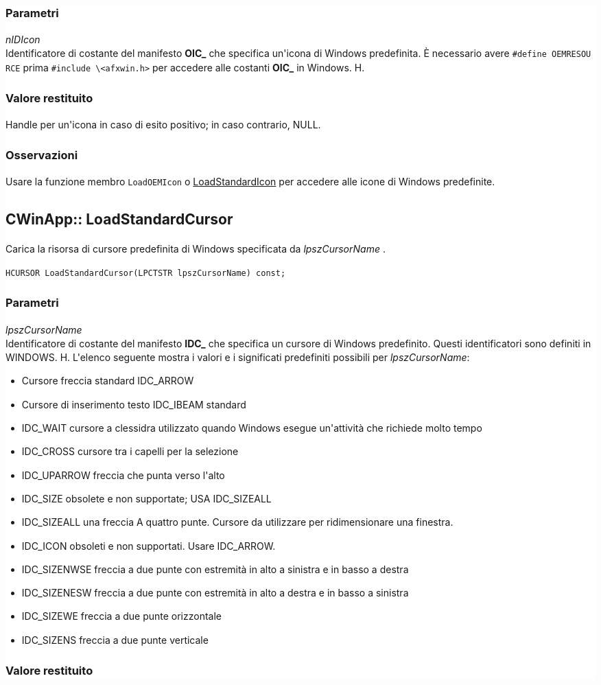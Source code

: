 ### <a name="parameters"></a>Parametri

*nIDIcon*<br/>
Identificatore di costante del manifesto **OIC_** che specifica un'icona di Windows predefinita. È necessario avere `#define OEMRESOURCE` prima `#include \<afxwin.h>` per accedere alle costanti **OIC_** in Windows. H.

### <a name="return-value"></a>Valore restituito

Handle per un'icona in caso di esito positivo; in caso contrario, NULL.

### <a name="remarks"></a>Osservazioni

Usare la funzione membro `LoadOEMIcon` o [LoadStandardIcon](#loadstandardicon) per accedere alle icone di Windows predefinite.

##  <a name="cwinapploadstandardcursor"></a><a name="loadstandardcursor"></a>CWinApp:: LoadStandardCursor

Carica la risorsa di cursore predefinita di Windows specificata da *lpszCursorName* .

```
HCURSOR LoadStandardCursor(LPCTSTR lpszCursorName) const;
```

### <a name="parameters"></a>Parametri

*lpszCursorName*<br/>
Identificatore di costante del manifesto **IDC_** che specifica un cursore di Windows predefinito. Questi identificatori sono definiti in WINDOWS. H. L'elenco seguente mostra i valori e i significati predefiniti possibili per *lpszCursorName*:

- Cursore freccia standard IDC_ARROW

- Cursore di inserimento testo IDC_IBEAM standard

- IDC_WAIT cursore a clessidra utilizzato quando Windows esegue un'attività che richiede molto tempo

- IDC_CROSS cursore tra i capelli per la selezione

- IDC_UPARROW freccia che punta verso l'alto

- IDC_SIZE obsolete e non supportate; USA IDC_SIZEALL

- IDC_SIZEALL una freccia A quattro punte. Cursore da utilizzare per ridimensionare una finestra.

- IDC_ICON obsoleti e non supportati. Usare IDC_ARROW.

- IDC_SIZENWSE freccia a due punte con estremità in alto a sinistra e in basso a destra

- IDC_SIZENESW freccia a due punte con estremità in alto a destra e in basso a sinistra

- IDC_SIZEWE freccia a due punte orizzontale

- IDC_SIZENS freccia a due punte verticale

### <a name="return-value"></a>Valore restituito

